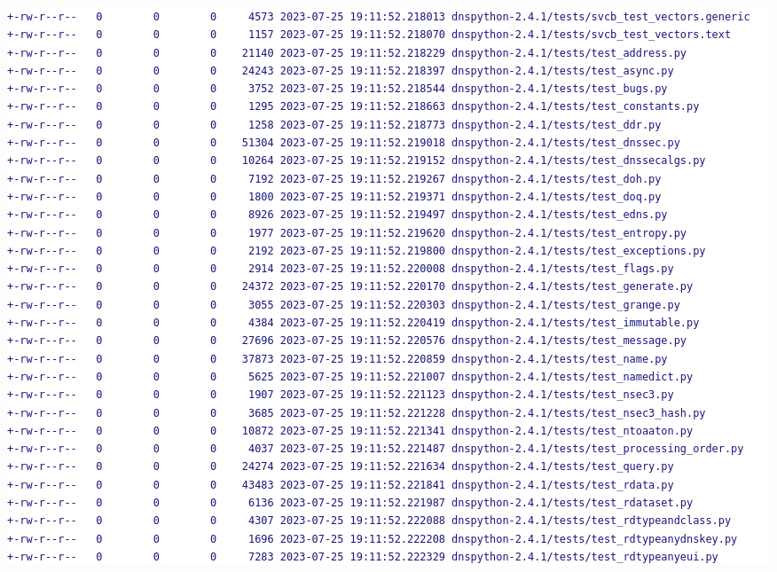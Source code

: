 ```diff
+-rw-r--r--   0        0        0     4573 2023-07-25 19:11:52.218013 dnspython-2.4.1/tests/svcb_test_vectors.generic
+-rw-r--r--   0        0        0     1157 2023-07-25 19:11:52.218070 dnspython-2.4.1/tests/svcb_test_vectors.text
+-rw-r--r--   0        0        0    21140 2023-07-25 19:11:52.218229 dnspython-2.4.1/tests/test_address.py
+-rw-r--r--   0        0        0    24243 2023-07-25 19:11:52.218397 dnspython-2.4.1/tests/test_async.py
+-rw-r--r--   0        0        0     3752 2023-07-25 19:11:52.218544 dnspython-2.4.1/tests/test_bugs.py
+-rw-r--r--   0        0        0     1295 2023-07-25 19:11:52.218663 dnspython-2.4.1/tests/test_constants.py
+-rw-r--r--   0        0        0     1258 2023-07-25 19:11:52.218773 dnspython-2.4.1/tests/test_ddr.py
+-rw-r--r--   0        0        0    51304 2023-07-25 19:11:52.219018 dnspython-2.4.1/tests/test_dnssec.py
+-rw-r--r--   0        0        0    10264 2023-07-25 19:11:52.219152 dnspython-2.4.1/tests/test_dnssecalgs.py
+-rw-r--r--   0        0        0     7192 2023-07-25 19:11:52.219267 dnspython-2.4.1/tests/test_doh.py
+-rw-r--r--   0        0        0     1800 2023-07-25 19:11:52.219371 dnspython-2.4.1/tests/test_doq.py
+-rw-r--r--   0        0        0     8926 2023-07-25 19:11:52.219497 dnspython-2.4.1/tests/test_edns.py
+-rw-r--r--   0        0        0     1977 2023-07-25 19:11:52.219620 dnspython-2.4.1/tests/test_entropy.py
+-rw-r--r--   0        0        0     2192 2023-07-25 19:11:52.219800 dnspython-2.4.1/tests/test_exceptions.py
+-rw-r--r--   0        0        0     2914 2023-07-25 19:11:52.220008 dnspython-2.4.1/tests/test_flags.py
+-rw-r--r--   0        0        0    24372 2023-07-25 19:11:52.220170 dnspython-2.4.1/tests/test_generate.py
+-rw-r--r--   0        0        0     3055 2023-07-25 19:11:52.220303 dnspython-2.4.1/tests/test_grange.py
+-rw-r--r--   0        0        0     4384 2023-07-25 19:11:52.220419 dnspython-2.4.1/tests/test_immutable.py
+-rw-r--r--   0        0        0    27696 2023-07-25 19:11:52.220576 dnspython-2.4.1/tests/test_message.py
+-rw-r--r--   0        0        0    37873 2023-07-25 19:11:52.220859 dnspython-2.4.1/tests/test_name.py
+-rw-r--r--   0        0        0     5625 2023-07-25 19:11:52.221007 dnspython-2.4.1/tests/test_namedict.py
+-rw-r--r--   0        0        0     1907 2023-07-25 19:11:52.221123 dnspython-2.4.1/tests/test_nsec3.py
+-rw-r--r--   0        0        0     3685 2023-07-25 19:11:52.221228 dnspython-2.4.1/tests/test_nsec3_hash.py
+-rw-r--r--   0        0        0    10872 2023-07-25 19:11:52.221341 dnspython-2.4.1/tests/test_ntoaaton.py
+-rw-r--r--   0        0        0     4037 2023-07-25 19:11:52.221487 dnspython-2.4.1/tests/test_processing_order.py
+-rw-r--r--   0        0        0    24274 2023-07-25 19:11:52.221634 dnspython-2.4.1/tests/test_query.py
+-rw-r--r--   0        0        0    43483 2023-07-25 19:11:52.221841 dnspython-2.4.1/tests/test_rdata.py
+-rw-r--r--   0        0        0     6136 2023-07-25 19:11:52.221987 dnspython-2.4.1/tests/test_rdataset.py
+-rw-r--r--   0        0        0     4307 2023-07-25 19:11:52.222088 dnspython-2.4.1/tests/test_rdtypeandclass.py
+-rw-r--r--   0        0        0     1696 2023-07-25 19:11:52.222208 dnspython-2.4.1/tests/test_rdtypeanydnskey.py
+-rw-r--r--   0        0        0     7283 2023-07-25 19:11:52.222329 dnspython-2.4.1/tests/test_rdtypeanyeui.py
```